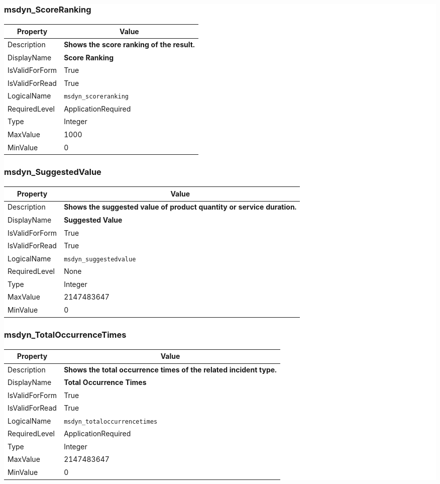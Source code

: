 ### <a name="BKMK_msdyn_ScoreRanking"></a> msdyn_ScoreRanking

|Property|Value|
|---|---|
|Description|**Shows the score ranking of the result.**|
|DisplayName|**Score Ranking**|
|IsValidForForm|True|
|IsValidForRead|True|
|LogicalName|`msdyn_scoreranking`|
|RequiredLevel|ApplicationRequired|
|Type|Integer|
|MaxValue|1000|
|MinValue|0|

### <a name="BKMK_msdyn_SuggestedValue"></a> msdyn_SuggestedValue

|Property|Value|
|---|---|
|Description|**Shows the suggested value of product quantity or service duration.**|
|DisplayName|**Suggested Value**|
|IsValidForForm|True|
|IsValidForRead|True|
|LogicalName|`msdyn_suggestedvalue`|
|RequiredLevel|None|
|Type|Integer|
|MaxValue|2147483647|
|MinValue|0|

### <a name="BKMK_msdyn_TotalOccurrenceTimes"></a> msdyn_TotalOccurrenceTimes

|Property|Value|
|---|---|
|Description|**Shows the total occurrence times of the related incident type.**|
|DisplayName|**Total Occurrence Times**|
|IsValidForForm|True|
|IsValidForRead|True|
|LogicalName|`msdyn_totaloccurrencetimes`|
|RequiredLevel|ApplicationRequired|
|Type|Integer|
|MaxValue|2147483647|
|MinValue|0|
